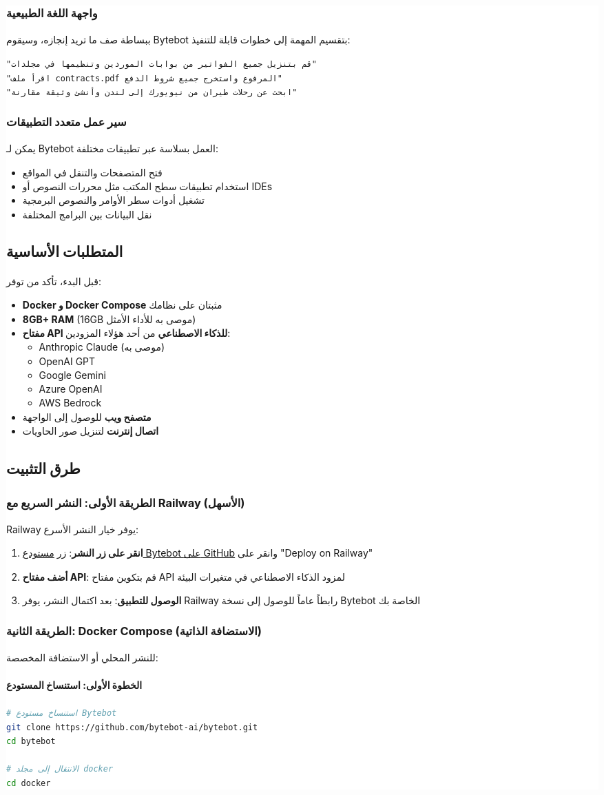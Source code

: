 ### واجهة اللغة الطبيعية
ببساطة صف ما تريد إنجازه، وسيقوم Bytebot بتقسيم المهمة إلى خطوات قابلة للتنفيذ:

```
"قم بتنزيل جميع الفواتير من بوابات الموردين وتنظيمها في مجلدات"
"اقرأ ملف contracts.pdf المرفوع واستخرج جميع شروط الدفع"
"ابحث عن رحلات طيران من نيويورك إلى لندن وأنشئ وثيقة مقارنة"
```

### سير عمل متعدد التطبيقات
يمكن لـ Bytebot العمل بسلاسة عبر تطبيقات مختلفة:
- فتح المتصفحات والتنقل في المواقع
- استخدام تطبيقات سطح المكتب مثل محررات النصوص أو IDEs
- تشغيل أدوات سطر الأوامر والنصوص البرمجية
- نقل البيانات بين البرامج المختلفة

## المتطلبات الأساسية

قبل البدء، تأكد من توفر:

- **Docker و Docker Compose** مثبتان على نظامك
- **8GB+ RAM** (16GB موصى به للأداء الأمثل)
- **مفتاح API للذكاء الاصطناعي** من أحد هؤلاء المزودين:
  - Anthropic Claude (موصى به)
  - OpenAI GPT
  - Google Gemini
  - Azure OpenAI
  - AWS Bedrock
- **متصفح ويب** للوصول إلى الواجهة
- **اتصال إنترنت** لتنزيل صور الحاويات

## طرق التثبيت

### الطريقة الأولى: النشر السريع مع Railway (الأسهل)

Railway يوفر خيار النشر الأسرع:

1. **انقر على زر النشر**: زر [مستودع Bytebot على GitHub](https://github.com/bytebot-ai/bytebot) وانقر على "Deploy on Railway"

2. **أضف مفتاح API**: قم بتكوين مفتاح API لمزود الذكاء الاصطناعي في متغيرات البيئة

3. **الوصول للتطبيق**: بعد اكتمال النشر، يوفر Railway رابطاً عاماً للوصول إلى نسخة Bytebot الخاصة بك

### الطريقة الثانية: Docker Compose (الاستضافة الذاتية)

للنشر المحلي أو الاستضافة المخصصة:

#### الخطوة الأولى: استنساخ المستودع
```bash
# استنساخ مستودع Bytebot
git clone https://github.com/bytebot-ai/bytebot.git
cd bytebot

# الانتقال إلى مجلد docker
cd docker
```
